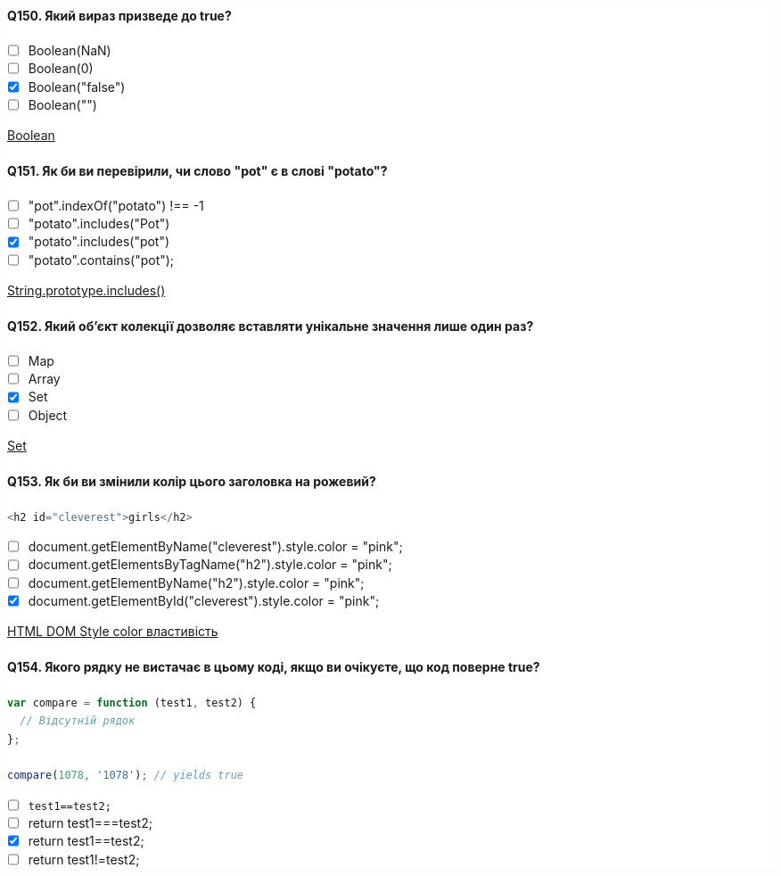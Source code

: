 #### Q150. Який вираз призведе до true?

- [ ] Boolean(NaN)
- [ ] Boolean(0)
- [x] Boolean("false")
- [ ] Boolean("")

[Boolean](https://webdoky.org/uk/docs/Web/JavaScript/Reference/Global_Objects/Boolean/)

#### Q151. Як би ви перевірили, чи слово "pot" є в слові "potato"?

- [ ] "pot".indexOf("potato") !== -1
- [ ] "potato".includes("Pot")
- [x] "potato".includes("pot")
- [ ] "potato".contains("pot");

[String.prototype.includes()](https://webdoky.org/uk/docs/Web/JavaScript/Reference/Global_Objects/String/includes/)

#### Q152. Який об’єкт колекції дозволяє вставляти унікальне значення лише один раз?

- [ ] Map
- [ ] Array
- [x] Set
- [ ] Object

[Set](https://webdoky.org/uk/docs/Web/JavaScript/Reference/Global_Objects/Set/)

#### Q153. Як би ви змінили колір цього заголовка на рожевий?

```javascript
<h2 id="cleverest">girls</h2>
```

- [ ] document.getElementByName("cleverest").style.color = "pink";
- [ ] document.getElementsByTagName("h2").style.color = "pink";
- [ ] document.getElementByName("h2").style.color = "pink";
- [x] document.getElementById("cleverest").style.color = "pink";

[HTML DOM Style color властивість](https://uk.javascript.info/dom-attributes-and-properties#vlastivosti-dom-tipizovani)

#### Q154. Якого рядку не вистачає в цьому коді, якщо ви очікуєте, що код поверне true?

```js
var compare = function (test1, test2) {
  // Відсутній рядок
};

compare(1078, '1078'); // yields true
```

- [ ] `test1==test2;`
- [ ] return test1===test2;
- [x] return test1==test2;
- [ ] return test1!=test2;

